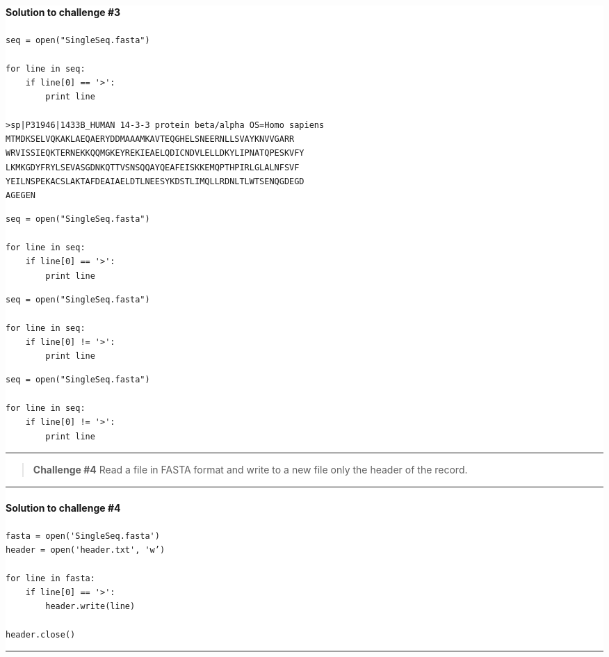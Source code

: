 
#### Solution to challenge #3

```
seq = open("SingleSeq.fasta")

for line in seq:
    if line[0] == '>':
        print line

>sp|P31946|1433B_HUMAN 14-3-3 protein beta/alpha OS=Homo sapiens
MTMDKSELVQKAKLAEQAERYDDMAAAMKAVTEQGHELSNEERNLLSVAYKNVVGARR
WRVISSIEQKTERNEKKQQMGKEYREKIEAELQDICNDVLELLDKYLIPNATQPESKVFY
LKMKGDYFRYLSEVASGDNKQTTVSNSQQAYQEAFEISKKEMQPTHPIRLGLALNFSVF
YEILNSPEKACSLAKTAFDEAIAELDTLNEESYKDSTLIMQLLRDNLTLWTSENQGDEGD
AGEGEN
```

```
seq = open("SingleSeq.fasta")

for line in seq:
    if line[0] == '>':
        print line
```

```
seq = open("SingleSeq.fasta")

for line in seq:
    if line[0] != '>':
        print line
```


```
seq = open("SingleSeq.fasta")

for line in seq:
    if line[0] != '>':
        print line
```

---
> **Challenge #4**
>Read a file in FASTA format and write to a new file
only the header of the record.
>
---


#### Solution to challenge #4

```
fasta = open('SingleSeq.fasta')
header = open('header.txt', 'w’)

for line in fasta:
    if line[0] == '>':
        header.write(line)

header.close()
```

---